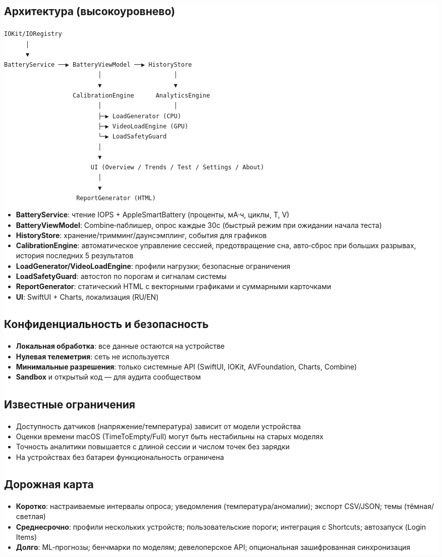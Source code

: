 ## Архитектура (высокоуровнево)

```
IOKit/IORegistry
      │
      ▼
BatteryService ──▶ BatteryViewModel ──▶ HistoryStore
                          │                    │
                          ▼                    ▼
                   CalibrationEngine      AnalyticsEngine
                          │                    │
                          ├─▶ LoadGenerator (CPU)
                          ├─▶ VideoLoadEngine (GPU)
                          └─▶ LoadSafetyGuard
                          │
                          ▼
                        UI (Overview / Trends / Test / Settings / About)
                          │
                          ▼
                    ReportGenerator (HTML)
```

- **BatteryService**: чтение IOPS + AppleSmartBattery (проценты, мА·ч, циклы, T, V)
- **BatteryViewModel**: Combine‑паблишер, опрос каждые 30с (быстрый режим при ожидании начала теста)
- **HistoryStore**: хранение/тримминг/даунсэмплинг, события для графиков
- **CalibrationEngine**: автоматическое управление сессией, предотвращение сна, авто‑сброс при больших разрывах, история последних 5 результатов
- **LoadGenerator/VideoLoadEngine**: профили нагрузки; безопасные ограничения
- **LoadSafetyGuard**: автостоп по порогам и сигналам системы
- **ReportGenerator**: статический HTML с векторными графиками и суммарными карточками
- **UI**: SwiftUI + Charts, локализация (RU/EN)

## Конфиденциальность и безопасность

- **Локальная обработка**: все данные остаются на устройстве
- **Нулевая телеметрия**: сеть не используется
- **Минимальные разрешения**: только системные API (SwiftUI, IOKit, AVFoundation, Charts, Combine)
- **Sandbox** и открытый код — для аудита сообществом

## Известные ограничения

- Доступность датчиков (напряжение/температура) зависит от модели устройства
- Оценки времени macOS (TimeToEmpty/Full) могут быть нестабильны на старых моделях
- Точность аналитики повышается с длиной сессии и числом точек без зарядки
- На устройствах без батареи функциональность ограничена

## Дорожная карта

- **Коротко**: настраиваемые интервалы опроса; уведомления (температура/аномалии); экспорт CSV/JSON; темы (тёмная/светлая)
- **Среднесрочно**: профили нескольких устройств; пользовательские пороги; интеграция с Shortcuts; автозапуск (Login Items)
- **Долго**: ML‑прогнозы; бенчмарки по моделям; девелоперское API; опциональная зашифрованная синхронизация
